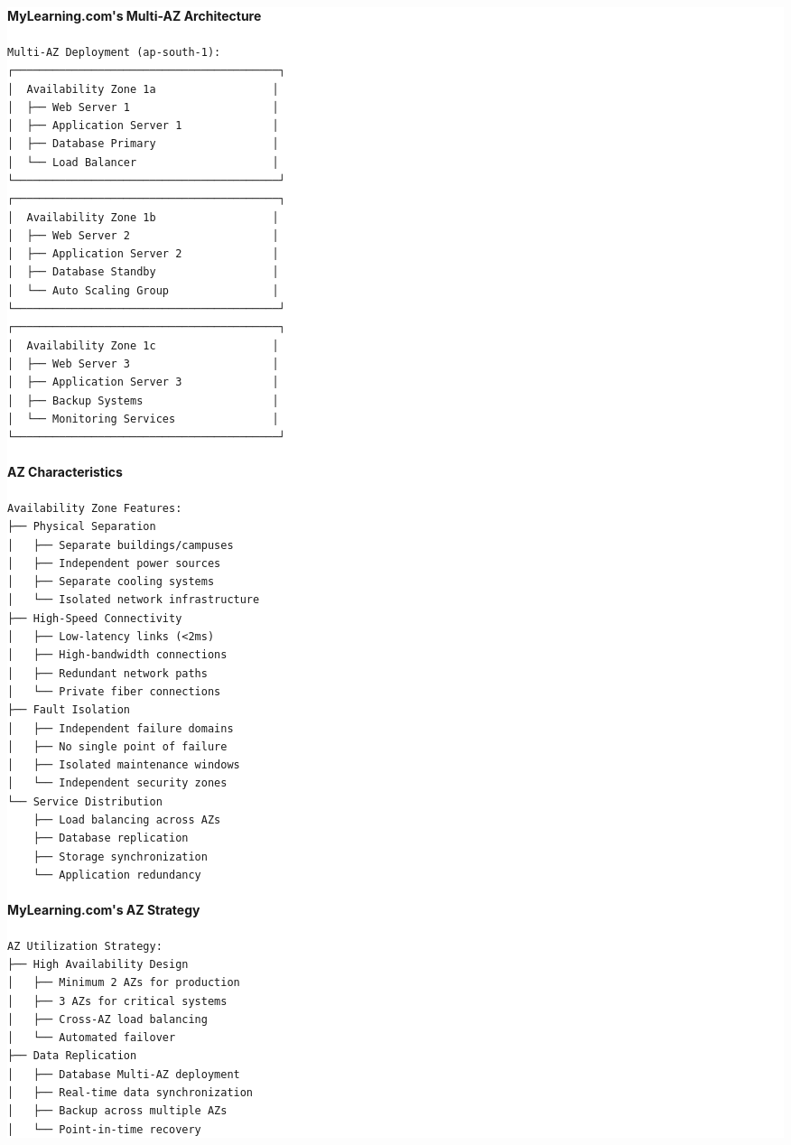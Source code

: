 #### MyLearning.com's Multi-AZ Architecture
```
Multi-AZ Deployment (ap-south-1):
┌─────────────────────────────────────────┐
│  Availability Zone 1a                  │
│  ├── Web Server 1                      │
│  ├── Application Server 1              │
│  ├── Database Primary                  │
│  └── Load Balancer                     │
└─────────────────────────────────────────┘
┌─────────────────────────────────────────┐
│  Availability Zone 1b                  │
│  ├── Web Server 2                      │
│  ├── Application Server 2              │
│  ├── Database Standby                  │
│  └── Auto Scaling Group                │
└─────────────────────────────────────────┘
┌─────────────────────────────────────────┐
│  Availability Zone 1c                  │
│  ├── Web Server 3                      │
│  ├── Application Server 3              │
│  ├── Backup Systems                    │
│  └── Monitoring Services               │
└─────────────────────────────────────────┘
```

#### AZ Characteristics
```
Availability Zone Features:
├── Physical Separation
│   ├── Separate buildings/campuses
│   ├── Independent power sources
│   ├── Separate cooling systems
│   └── Isolated network infrastructure
├── High-Speed Connectivity
│   ├── Low-latency links (<2ms)
│   ├── High-bandwidth connections
│   ├── Redundant network paths
│   └── Private fiber connections
├── Fault Isolation
│   ├── Independent failure domains
│   ├── No single point of failure
│   ├── Isolated maintenance windows
│   └── Independent security zones
└── Service Distribution
    ├── Load balancing across AZs
    ├── Database replication
    ├── Storage synchronization
    └── Application redundancy
```

#### MyLearning.com's AZ Strategy
```
AZ Utilization Strategy:
├── High Availability Design
│   ├── Minimum 2 AZs for production
│   ├── 3 AZs for critical systems
│   ├── Cross-AZ load balancing
│   └── Automated failover
├── Data Replication
│   ├── Database Multi-AZ deployment
│   ├── Real-time data synchronization
│   ├── Backup across multiple AZs
│   └── Point-in-time recovery
```